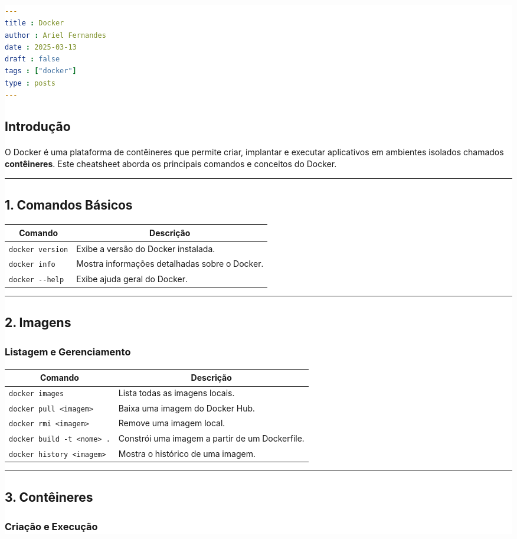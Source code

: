 ```yaml
---
title : Docker
author : Ariel Fernandes
date : 2025-03-13
draft : false
tags : ["docker"]
type : posts
---
```


## Introdução
O Docker é uma plataforma de contêineres que permite criar, implantar e executar aplicativos em ambientes isolados chamados **contêineres**. Este cheatsheet aborda os principais comandos e conceitos do Docker.

---

## 1. Comandos Básicos

| Comando                     | Descrição                                      |
|-----------------------------|------------------------------------------------|
| `docker version`            | Exibe a versão do Docker instalada.           |
| `docker info`               | Mostra informações detalhadas sobre o Docker. |
| `docker --help`             | Exibe ajuda geral do Docker.                  |

---

## 2. Imagens

### Listagem e Gerenciamento

| Comando                     | Descrição                                      |
|-----------------------------|------------------------------------------------|
| `docker images`             | Lista todas as imagens locais.                |
| `docker pull <imagem>`      | Baixa uma imagem do Docker Hub.               |
| `docker rmi <imagem>`       | Remove uma imagem local.                      |
| `docker build -t <nome> .`  | Constrói uma imagem a partir de um Dockerfile. |
| `docker history <imagem>`   | Mostra o histórico de uma imagem.             |

---

## 3. Contêineres

### Criação e Execução
